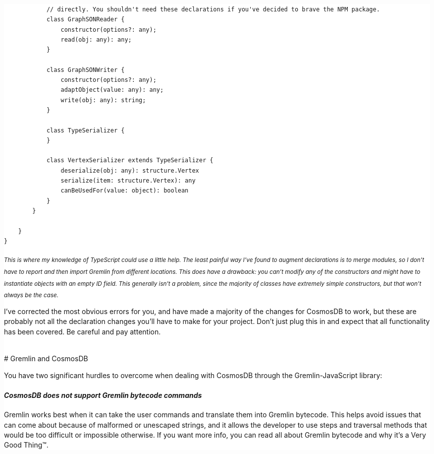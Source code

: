 ```
            // directly. You shouldn't need these declarations if you've decided to brave the NPM package.
            class GraphSONReader {
                constructor(options?: any);
                read(obj: any): any;
            }

            class GraphSONWriter {
                constructor(options?: any);
                adaptObject(value: any): any;
                write(obj: any): string;
            }

            class TypeSerializer {
            }

            class VertexSerializer extends TypeSerializer {
                deserialize(obj: any): structure.Vertex
                serialize(item: structure.Vertex): any
                canBeUsedFor(value: object): boolean
            }
        }

    }
}
```

<sub>_This is where my knowledge of TypeScript could use a little help. The least painful way I’ve found to augment declarations is to merge modules, so I don’t have to report and then import Gremlin from different locations. This does have a drawback: you can’t modify any of the constructors and might have to instantiate objects with an empty ID field. This generally isn’t a problem, since the majority of classes have extremely simple constructors, but that won’t always be the case._</sub>

I’ve corrected the most obvious errors for you, and have made a majority of the changes for CosmosDB to work, but these are probably not all the declaration changes you’ll have to make for your project. Don’t just plug this in and expect that all functionality has been covered. Be careful and pay attention.

<br>
# Gremlin and CosmosDB

You have two significant hurdles to overcome when dealing with CosmosDB through the Gremlin-JavaScript library:

#### _**CosmosDB does not support Gremlin bytecode commands**_

Gremlin works best when it can take the user commands and translate them into Gremlin bytecode. This helps avoid issues that can come about because of malformed or unescaped strings, and it allows the developer to use steps and traversal methods that would be too difficult or impossible otherwise. If you want more info, you can read all about Gremlin bytecode and why it’s a Very Good Thing™.
